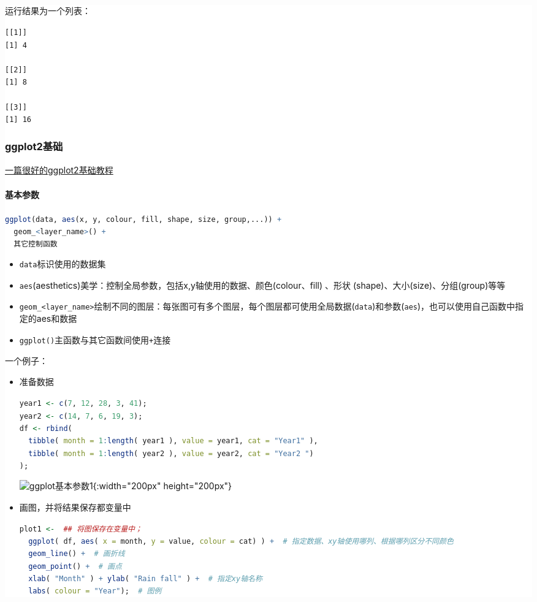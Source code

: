 
运行结果为一个列表：

```
[[1]]
[1] 4

[[2]]
[1] 8

[[3]]
[1] 16
```


### ggplot2基础

[一篇很好的ggplot2基础教程](https://zhuanlan.zhihu.com/p/503881951)

#### 基本参数

``` r
ggplot(data, aes(x, y, colour, fill, shape, size, group,...)) +
  geom_<layer_name>() +
  其它控制函数
```


- `data`标识使用的数据集

- `aes`(aesthetics)美学：控制全局参数，包括x,y轴使用的数据、颜色(colour、fill) 、形状 (shape)、大小(size)、分组(group)等等

- `geom_<layer_name>`绘制不同的图层：每张图可有多个图层，每个图层都可使用全局数据(`data`)和参数(`aes`)，也可以使用自己函数中指定的aes和数据

- `ggplot()`主函数与其它函数间使用`+`连接



一个例子：

- 准备数据

  ``` r
  year1 <- c(7, 12, 28, 3, 41);
  year2 <- c(14, 7, 6, 19, 3);
  df <- rbind( 
    tibble( month = 1:length( year1 ), value = year1, cat = "Year1" ),
    tibble( month = 1:length( year2 ), value = year2, cat = "Year2 ") 
  );
  ```


  ![ggplot基本参数1](../../../../../upload/md-image/r/ggplot基本参数1.png){:width="200px" height="200px"}

- 画图，并将结果保存都变量中

  ``` r
  plot1 <-  ## 将图保存在变量中；
    ggplot( df, aes( x = month, y = value, colour = cat) ) +  # 指定数据、xy轴使用哪列、根据哪列区分不同颜色
    geom_line() +  # 画折线
    geom_point() +  # 画点
    xlab( "Month" ) + ylab( "Rain fall" ) +  # 指定xy轴名称
    labs( colour = "Year");  # 图例
  ```
